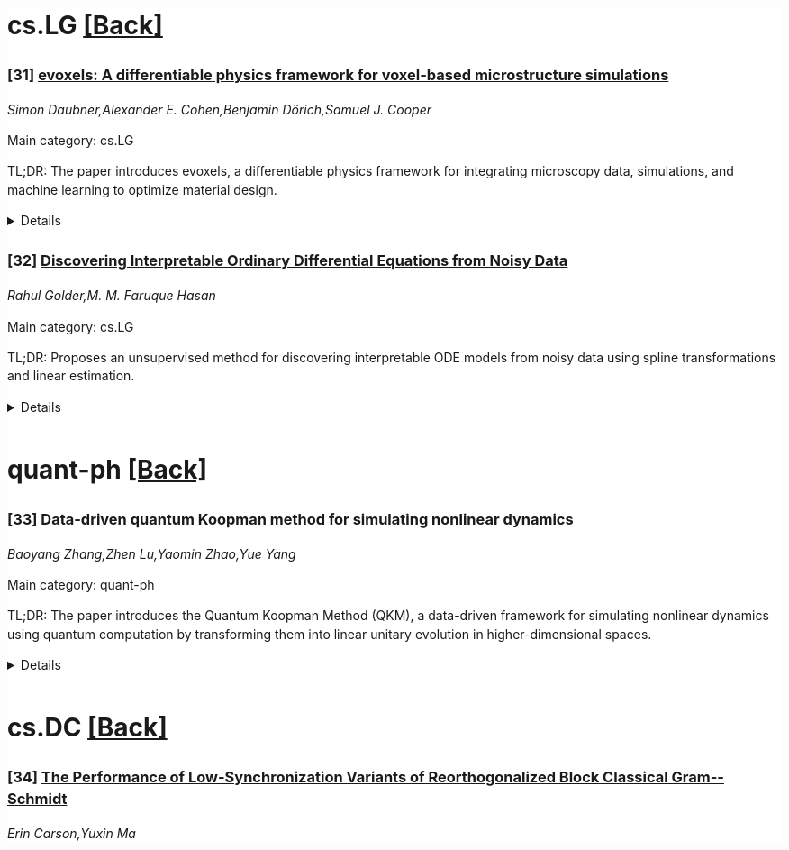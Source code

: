 
<div id='cs.LG'></div>

# cs.LG [[Back]](#toc)

### [31] [evoxels: A differentiable physics framework for voxel-based microstructure simulations](https://arxiv.org/abs/2507.21748)
*Simon Daubner,Alexander E. Cohen,Benjamin Dörich,Samuel J. Cooper*

Main category: cs.LG

TL;DR: The paper introduces evoxels, a differentiable physics framework for integrating microscopy data, simulations, and machine learning to optimize material design.


<details><summary>Details</summary></details>


### [32] [Discovering Interpretable Ordinary Differential Equations from Noisy Data](https://arxiv.org/abs/2507.21841)
*Rahul Golder,M. M. Faruque Hasan*

Main category: cs.LG

TL;DR: Proposes an unsupervised method for discovering interpretable ODE models from noisy data using spline transformations and linear estimation.


<details><summary>Details</summary></details>


<div id='quant-ph'></div>

# quant-ph [[Back]](#toc)

### [33] [Data-driven quantum Koopman method for simulating nonlinear dynamics](https://arxiv.org/abs/2507.21890)
*Baoyang Zhang,Zhen Lu,Yaomin Zhao,Yue Yang*

Main category: quant-ph

TL;DR: The paper introduces the Quantum Koopman Method (QKM), a data-driven framework for simulating nonlinear dynamics using quantum computation by transforming them into linear unitary evolution in higher-dimensional spaces.


<details><summary>Details</summary></details>


<div id='cs.DC'></div>

# cs.DC [[Back]](#toc)

### [34] [The Performance of Low-Synchronization Variants of Reorthogonalized Block Classical Gram--Schmidt](https://arxiv.org/abs/2507.21791)
*Erin Carson,Yuxin Ma*
